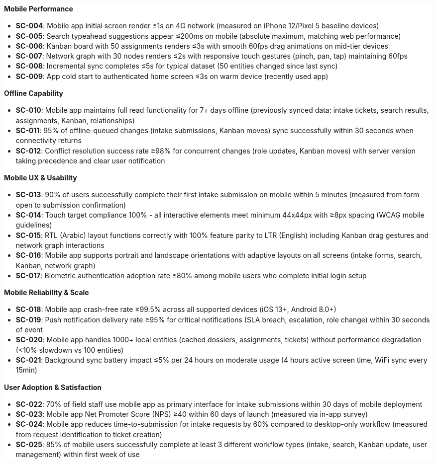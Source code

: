 **Mobile Performance**
- **SC-004**: Mobile app initial screen render ≤1s on 4G network (measured on iPhone 12/Pixel 5 baseline devices)
- **SC-005**: Search typeahead suggestions appear ≤200ms on mobile (absolute maximum, matching web performance)
- **SC-006**: Kanban board with 50 assignments renders ≤3s with smooth 60fps drag animations on mid-tier devices
- **SC-007**: Network graph with 30 nodes renders ≤2s with responsive touch gestures (pinch, pan, tap) maintaining 60fps
- **SC-008**: Incremental sync completes ≤5s for typical dataset (50 entities changed since last sync)
- **SC-009**: App cold start to authenticated home screen ≤3s on warm device (recently used app)

**Offline Capability**
- **SC-010**: Mobile app maintains full read functionality for 7+ days offline (previously synced data: intake tickets, search results, assignments, Kanban, relationships)
- **SC-011**: 95% of offline-queued changes (intake submissions, Kanban moves) sync successfully within 30 seconds when connectivity returns
- **SC-012**: Conflict resolution success rate ≥98% for concurrent changes (role updates, Kanban moves) with server version taking precedence and clear user notification

**Mobile UX & Usability**
- **SC-013**: 90% of users successfully complete their first intake submission on mobile within 5 minutes (measured from form open to submission confirmation)
- **SC-014**: Touch target compliance 100% - all interactive elements meet minimum 44x44px with ≥8px spacing (WCAG mobile guidelines)
- **SC-015**: RTL (Arabic) layout functions correctly with 100% feature parity to LTR (English) including Kanban drag gestures and network graph interactions
- **SC-016**: Mobile app supports portrait and landscape orientations with adaptive layouts on all screens (intake forms, search, Kanban, network graph)
- **SC-017**: Biometric authentication adoption rate ≥80% among mobile users who complete initial login setup

**Mobile Reliability & Scale**
- **SC-018**: Mobile app crash-free rate ≥99.5% across all supported devices (iOS 13+, Android 8.0+)
- **SC-019**: Push notification delivery rate ≥95% for critical notifications (SLA breach, escalation, role change) within 30 seconds of event
- **SC-020**: Mobile app handles 1000+ local entities (cached dossiers, assignments, tickets) without performance degradation (<10% slowdown vs 100 entities)
- **SC-021**: Background sync battery impact ≤5% per 24 hours on moderate usage (4 hours active screen time, WiFi sync every 15min)

**User Adoption & Satisfaction**
- **SC-022**: 70% of field staff use mobile app as primary interface for intake submissions within 30 days of mobile deployment
- **SC-023**: Mobile app Net Promoter Score (NPS) ≥40 within 60 days of launch (measured via in-app survey)
- **SC-024**: Mobile app reduces time-to-submission for intake requests by 60% compared to desktop-only workflow (measured from request identification to ticket creation)
- **SC-025**: 85% of mobile users successfully complete at least 3 different workflow types (intake, search, Kanban update, user management) within first week of use
